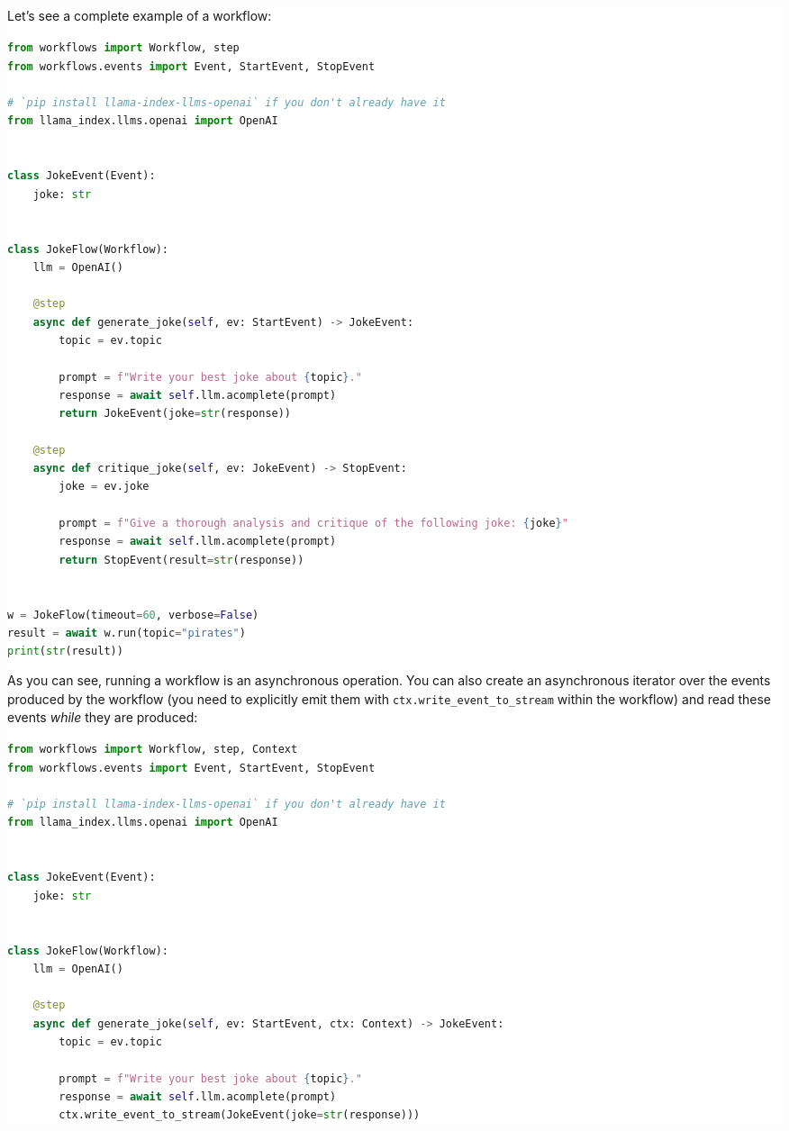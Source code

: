 Let’s see a complete example of a workflow:

```python
from workflows import Workflow, step
from workflows.events import Event, StartEvent, StopEvent

# `pip install llama-index-llms-openai` if you don't already have it
from llama_index.llms.openai import OpenAI


class JokeEvent(Event):
    joke: str


class JokeFlow(Workflow):
    llm = OpenAI()

    @step
    async def generate_joke(self, ev: StartEvent) -> JokeEvent:
        topic = ev.topic

        prompt = f"Write your best joke about {topic}."
        response = await self.llm.acomplete(prompt)
        return JokeEvent(joke=str(response))

    @step
    async def critique_joke(self, ev: JokeEvent) -> StopEvent:
        joke = ev.joke

        prompt = f"Give a thorough analysis and critique of the following joke: {joke}"
        response = await self.llm.acomplete(prompt)
        return StopEvent(result=str(response))


w = JokeFlow(timeout=60, verbose=False)
result = await w.run(topic="pirates")
print(str(result))
```

As you can see, running a workflow is an asynchronous operation. You can also create an asynchronous iterator over the events produced by the workflow (you need to explicitly emit them with `ctx.write_event_to_stream` within the workflow) and read these events _while_ they are produced:

```python
from workflows import Workflow, step, Context
from workflows.events import Event, StartEvent, StopEvent

# `pip install llama-index-llms-openai` if you don't already have it
from llama_index.llms.openai import OpenAI


class JokeEvent(Event):
    joke: str


class JokeFlow(Workflow):
    llm = OpenAI()

    @step
    async def generate_joke(self, ev: StartEvent, ctx: Context) -> JokeEvent:
        topic = ev.topic

        prompt = f"Write your best joke about {topic}."
        response = await self.llm.acomplete(prompt)
        ctx.write_event_to_stream(JokeEvent(joke=str(response)))
```